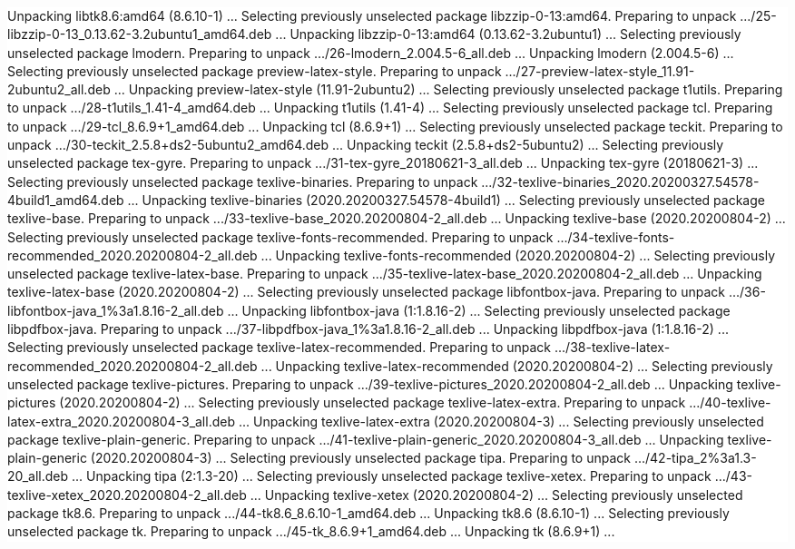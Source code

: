 Unpacking libtk8.6:amd64 (8.6.10-1) ...
Selecting previously unselected package libzzip-0-13:amd64.
Preparing to unpack .../25-libzzip-0-13_0.13.62-3.2ubuntu1_amd64.deb ...
Unpacking libzzip-0-13:amd64 (0.13.62-3.2ubuntu1) ...
Selecting previously unselected package lmodern.
Preparing to unpack .../26-lmodern_2.004.5-6_all.deb ...
Unpacking lmodern (2.004.5-6) ...
Selecting previously unselected package preview-latex-style.
Preparing to unpack .../27-preview-latex-style_11.91-2ubuntu2_all.deb ...
Unpacking preview-latex-style (11.91-2ubuntu2) ...
Selecting previously unselected package t1utils.
Preparing to unpack .../28-t1utils_1.41-4_amd64.deb ...
Unpacking t1utils (1.41-4) ...
Selecting previously unselected package tcl.
Preparing to unpack .../29-tcl_8.6.9+1_amd64.deb ...
Unpacking tcl (8.6.9+1) ...
Selecting previously unselected package teckit.
Preparing to unpack .../30-teckit_2.5.8+ds2-5ubuntu2_amd64.deb ...
Unpacking teckit (2.5.8+ds2-5ubuntu2) ...
Selecting previously unselected package tex-gyre.
Preparing to unpack .../31-tex-gyre_20180621-3_all.deb ...
Unpacking tex-gyre (20180621-3) ...
Selecting previously unselected package texlive-binaries.
Preparing to unpack .../32-texlive-binaries_2020.20200327.54578-4build1_amd64.deb ...
Unpacking texlive-binaries (2020.20200327.54578-4build1) ...
Selecting previously unselected package texlive-base.
Preparing to unpack .../33-texlive-base_2020.20200804-2_all.deb ...
Unpacking texlive-base (2020.20200804-2) ...
Selecting previously unselected package texlive-fonts-recommended.
Preparing to unpack .../34-texlive-fonts-recommended_2020.20200804-2_all.deb ...
Unpacking texlive-fonts-recommended (2020.20200804-2) ...
Selecting previously unselected package texlive-latex-base.
Preparing to unpack .../35-texlive-latex-base_2020.20200804-2_all.deb ...
Unpacking texlive-latex-base (2020.20200804-2) ...
Selecting previously unselected package libfontbox-java.
Preparing to unpack .../36-libfontbox-java_1%3a1.8.16-2_all.deb ...
Unpacking libfontbox-java (1:1.8.16-2) ...
Selecting previously unselected package libpdfbox-java.
Preparing to unpack .../37-libpdfbox-java_1%3a1.8.16-2_all.deb ...
Unpacking libpdfbox-java (1:1.8.16-2) ...
Selecting previously unselected package texlive-latex-recommended.
Preparing to unpack .../38-texlive-latex-recommended_2020.20200804-2_all.deb ...
Unpacking texlive-latex-recommended (2020.20200804-2) ...
Selecting previously unselected package texlive-pictures.
Preparing to unpack .../39-texlive-pictures_2020.20200804-2_all.deb ...
Unpacking texlive-pictures (2020.20200804-2) ...
Selecting previously unselected package texlive-latex-extra.
Preparing to unpack .../40-texlive-latex-extra_2020.20200804-3_all.deb ...
Unpacking texlive-latex-extra (2020.20200804-3) ...
Selecting previously unselected package texlive-plain-generic.
Preparing to unpack .../41-texlive-plain-generic_2020.20200804-3_all.deb ...
Unpacking texlive-plain-generic (2020.20200804-3) ...
Selecting previously unselected package tipa.
Preparing to unpack .../42-tipa_2%3a1.3-20_all.deb ...
Unpacking tipa (2:1.3-20) ...
Selecting previously unselected package texlive-xetex.
Preparing to unpack .../43-texlive-xetex_2020.20200804-2_all.deb ...
Unpacking texlive-xetex (2020.20200804-2) ...
Selecting previously unselected package tk8.6.
Preparing to unpack .../44-tk8.6_8.6.10-1_amd64.deb ...
Unpacking tk8.6 (8.6.10-1) ...
Selecting previously unselected package tk.
Preparing to unpack .../45-tk_8.6.9+1_amd64.deb ...
Unpacking tk (8.6.9+1) ...
